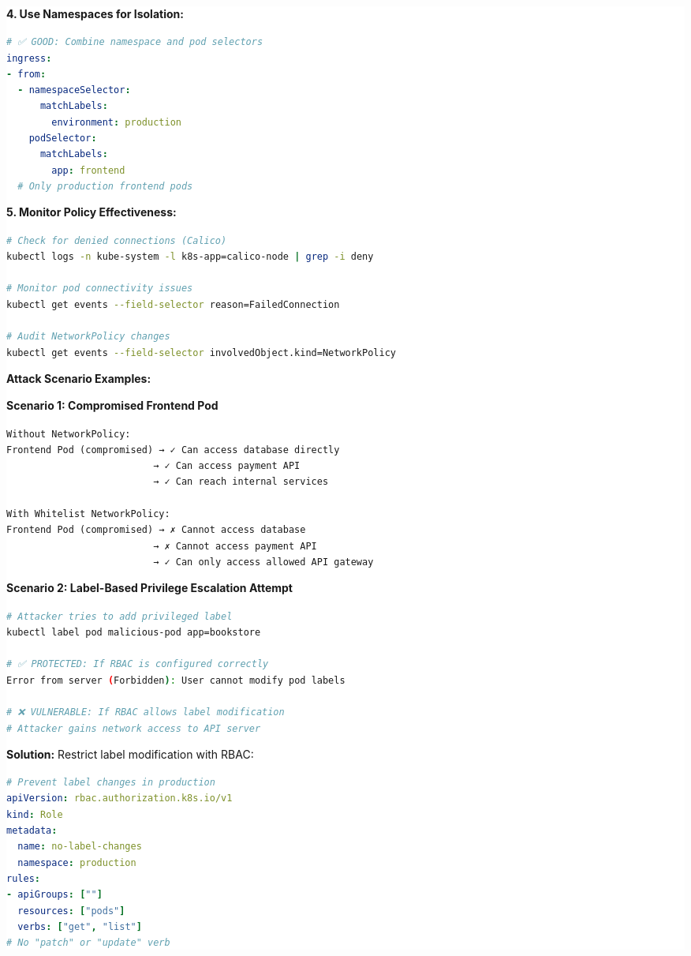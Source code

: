 **4. Use Namespaces for Isolation:**
```yaml
# ✅ GOOD: Combine namespace and pod selectors
ingress:
- from:
  - namespaceSelector:
      matchLabels:
        environment: production
    podSelector:
      matchLabels:
        app: frontend
  # Only production frontend pods
```

**5. Monitor Policy Effectiveness:**
```bash
# Check for denied connections (Calico)
kubectl logs -n kube-system -l k8s-app=calico-node | grep -i deny

# Monitor pod connectivity issues
kubectl get events --field-selector reason=FailedConnection

# Audit NetworkPolicy changes
kubectl get events --field-selector involvedObject.kind=NetworkPolicy
```

**Attack Scenario Examples:**

**Scenario 1: Compromised Frontend Pod**
```
Without NetworkPolicy:
Frontend Pod (compromised) → ✓ Can access database directly
                          → ✓ Can access payment API
                          → ✓ Can reach internal services

With Whitelist NetworkPolicy:
Frontend Pod (compromised) → ✗ Cannot access database
                          → ✗ Cannot access payment API
                          → ✓ Can only access allowed API gateway
```

**Scenario 2: Label-Based Privilege Escalation Attempt**
```bash
# Attacker tries to add privileged label
kubectl label pod malicious-pod app=bookstore

# ✅ PROTECTED: If RBAC is configured correctly
Error from server (Forbidden): User cannot modify pod labels

# ❌ VULNERABLE: If RBAC allows label modification
# Attacker gains network access to API server
```

**Solution:** Restrict label modification with RBAC:
```yaml
# Prevent label changes in production
apiVersion: rbac.authorization.k8s.io/v1
kind: Role
metadata:
  name: no-label-changes
  namespace: production
rules:
- apiGroups: [""]
  resources: ["pods"]
  verbs: ["get", "list"]
# No "patch" or "update" verb
```

